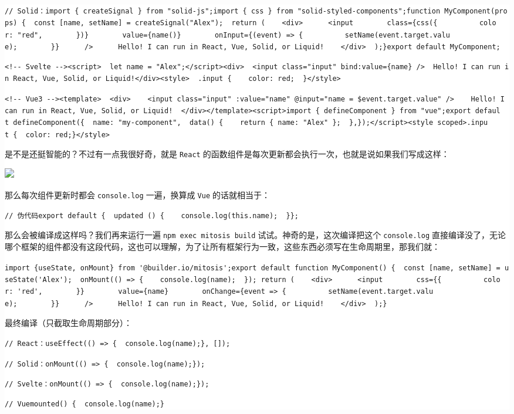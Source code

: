 ```
// Solid：import { createSignal } from "solid-js";import { css } from "solid-styled-components";function MyComponent(props) {  const [name, setName] = createSignal("Alex");  return (    <div>      <input        class={css({          color: "red",        })}        value={name()}        onInput={(event) => {          setName(event.target.value);        }}      />      Hello! I can run in React, Vue, Solid, or Liquid!    </div>  );}export default MyComponent;
```

```
<!-- Svelte --><script>  let name = "Alex";</script><div>  <input class="input" bind:value={name} />  Hello! I can run in React, Vue, Solid, or Liquid!</div><style>  .input {    color: red;  }</style>
```

```
<!-- Vue3 --><template>  <div>    <input class="input" :value="name" @input="name = $event.target.value" />    Hello! I can run in React, Vue, Solid, or Liquid!  </div></template><script>import { defineComponent } from "vue";export default defineComponent({  name: "my-component",  data() {    return { name: "Alex" };  },});</script><style scoped>.input {  color: red;}</style>
```

是不是还挺智能的？不过有一点我很好奇，就是 `React` 的函数组件是每次更新都会执行一次，也就是说如果我们写成这样：

![](https://mmbiz.qpic.cn/mmbiz_png/Y9Jic2yvBgF8S0oxib6e1xR4UejuTRg3DtGrZ0OD3u9FHltDWaeUpPKVX62ib1TEsicp7ia0v4Uv0F7SmlcGDRKaS7Q/640?wx_fmt=png)

那么每次组件更新时都会 `console.log` 一遍，换算成 `Vue` 的话就相当于：

```
// 伪代码export default {  updated () {    console.log(this.name);  }};
```

那么会被编译成这样吗？我们再来运行一遍 `npm exec mitosis build` 试试。神奇的是，这次编译把这个 `console.log` 直接编译没了，无论哪个框架的组件都没有这段代码，这也可以理解，为了让所有框架行为一致，这些东西必须写在生命周期里，那我们就：

```
import {useState, onMount} from '@builder.io/mitosis';export default function MyComponent() {  const [name, setName] = useState('Alex');  onMount(() => {    console.log(name);  }); return (    <div>      <input        css={{          color: 'red',        }}        value={name}        onChange={event => {          setName(event.target.value);        }}      />      Hello! I can run in React, Vue, Solid, or Liquid!    </div>  );}
```

最终编译（只截取生命周期部分）：

```
// React：useEffect(() => {  console.log(name);}, []);
```

```
// Solid：onMount(() => {  console.log(name);});
```

```
// Svelte：onMount(() => {  console.log(name);});
```

```
// Vuemounted() {  console.log(name);}
```
